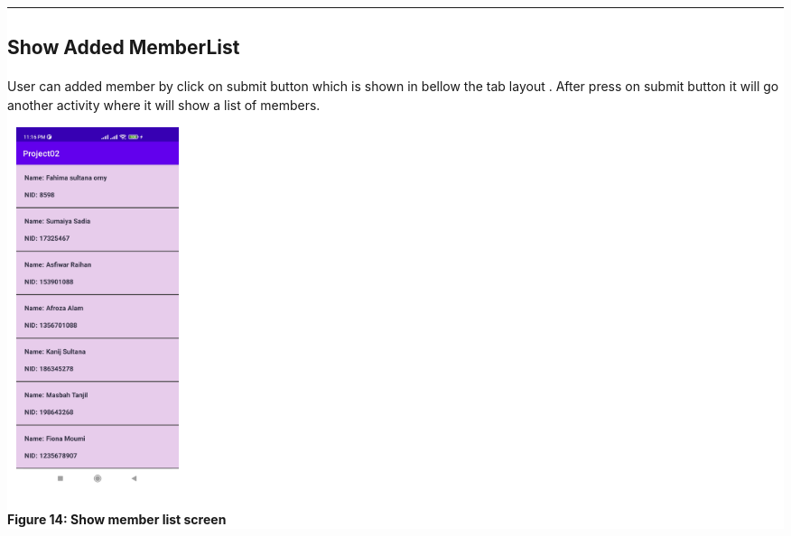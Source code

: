 <hr>

<h2> Show Added MemberList  </h2>

<p> User can added member by click on submit button which is shown in bellow the tab layout . After press on submit button it will go another activity where it will show a list of members. </p> 

<img src="https://github.com/NSU-SU21-CSE486-1/1711593_SU21_CSE486_1/blob/main/Theory/Assignment/Assignment02/Screenshot/Screenshot_2021-08-20-23-16-47-096_com.fahemaSultana.Project02.jpg" width="200" height="400"/>
<h4>Figure 14: Show member list screen</h4>
